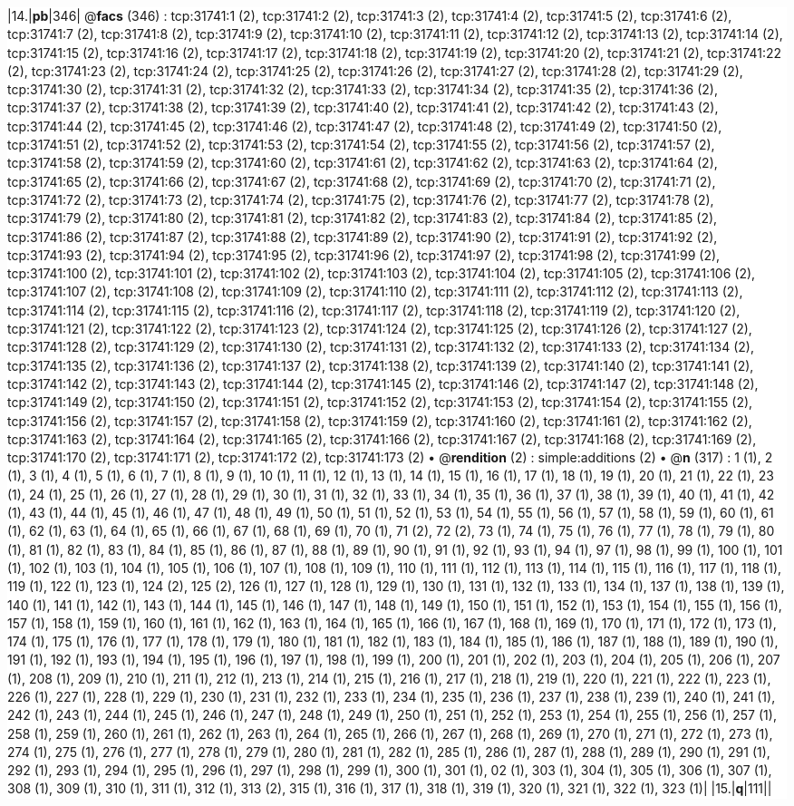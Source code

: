 |14.|__pb__|346| @__facs__ (346) : tcp:31741:1 (2), tcp:31741:2 (2), tcp:31741:3 (2), tcp:31741:4 (2), tcp:31741:5 (2), tcp:31741:6 (2), tcp:31741:7 (2), tcp:31741:8 (2), tcp:31741:9 (2), tcp:31741:10 (2), tcp:31741:11 (2), tcp:31741:12 (2), tcp:31741:13 (2), tcp:31741:14 (2), tcp:31741:15 (2), tcp:31741:16 (2), tcp:31741:17 (2), tcp:31741:18 (2), tcp:31741:19 (2), tcp:31741:20 (2), tcp:31741:21 (2), tcp:31741:22 (2), tcp:31741:23 (2), tcp:31741:24 (2), tcp:31741:25 (2), tcp:31741:26 (2), tcp:31741:27 (2), tcp:31741:28 (2), tcp:31741:29 (2), tcp:31741:30 (2), tcp:31741:31 (2), tcp:31741:32 (2), tcp:31741:33 (2), tcp:31741:34 (2), tcp:31741:35 (2), tcp:31741:36 (2), tcp:31741:37 (2), tcp:31741:38 (2), tcp:31741:39 (2), tcp:31741:40 (2), tcp:31741:41 (2), tcp:31741:42 (2), tcp:31741:43 (2), tcp:31741:44 (2), tcp:31741:45 (2), tcp:31741:46 (2), tcp:31741:47 (2), tcp:31741:48 (2), tcp:31741:49 (2), tcp:31741:50 (2), tcp:31741:51 (2), tcp:31741:52 (2), tcp:31741:53 (2), tcp:31741:54 (2), tcp:31741:55 (2), tcp:31741:56 (2), tcp:31741:57 (2), tcp:31741:58 (2), tcp:31741:59 (2), tcp:31741:60 (2), tcp:31741:61 (2), tcp:31741:62 (2), tcp:31741:63 (2), tcp:31741:64 (2), tcp:31741:65 (2), tcp:31741:66 (2), tcp:31741:67 (2), tcp:31741:68 (2), tcp:31741:69 (2), tcp:31741:70 (2), tcp:31741:71 (2), tcp:31741:72 (2), tcp:31741:73 (2), tcp:31741:74 (2), tcp:31741:75 (2), tcp:31741:76 (2), tcp:31741:77 (2), tcp:31741:78 (2), tcp:31741:79 (2), tcp:31741:80 (2), tcp:31741:81 (2), tcp:31741:82 (2), tcp:31741:83 (2), tcp:31741:84 (2), tcp:31741:85 (2), tcp:31741:86 (2), tcp:31741:87 (2), tcp:31741:88 (2), tcp:31741:89 (2), tcp:31741:90 (2), tcp:31741:91 (2), tcp:31741:92 (2), tcp:31741:93 (2), tcp:31741:94 (2), tcp:31741:95 (2), tcp:31741:96 (2), tcp:31741:97 (2), tcp:31741:98 (2), tcp:31741:99 (2), tcp:31741:100 (2), tcp:31741:101 (2), tcp:31741:102 (2), tcp:31741:103 (2), tcp:31741:104 (2), tcp:31741:105 (2), tcp:31741:106 (2), tcp:31741:107 (2), tcp:31741:108 (2), tcp:31741:109 (2), tcp:31741:110 (2), tcp:31741:111 (2), tcp:31741:112 (2), tcp:31741:113 (2), tcp:31741:114 (2), tcp:31741:115 (2), tcp:31741:116 (2), tcp:31741:117 (2), tcp:31741:118 (2), tcp:31741:119 (2), tcp:31741:120 (2), tcp:31741:121 (2), tcp:31741:122 (2), tcp:31741:123 (2), tcp:31741:124 (2), tcp:31741:125 (2), tcp:31741:126 (2), tcp:31741:127 (2), tcp:31741:128 (2), tcp:31741:129 (2), tcp:31741:130 (2), tcp:31741:131 (2), tcp:31741:132 (2), tcp:31741:133 (2), tcp:31741:134 (2), tcp:31741:135 (2), tcp:31741:136 (2), tcp:31741:137 (2), tcp:31741:138 (2), tcp:31741:139 (2), tcp:31741:140 (2), tcp:31741:141 (2), tcp:31741:142 (2), tcp:31741:143 (2), tcp:31741:144 (2), tcp:31741:145 (2), tcp:31741:146 (2), tcp:31741:147 (2), tcp:31741:148 (2), tcp:31741:149 (2), tcp:31741:150 (2), tcp:31741:151 (2), tcp:31741:152 (2), tcp:31741:153 (2), tcp:31741:154 (2), tcp:31741:155 (2), tcp:31741:156 (2), tcp:31741:157 (2), tcp:31741:158 (2), tcp:31741:159 (2), tcp:31741:160 (2), tcp:31741:161 (2), tcp:31741:162 (2), tcp:31741:163 (2), tcp:31741:164 (2), tcp:31741:165 (2), tcp:31741:166 (2), tcp:31741:167 (2), tcp:31741:168 (2), tcp:31741:169 (2), tcp:31741:170 (2), tcp:31741:171 (2), tcp:31741:172 (2), tcp:31741:173 (2)  •  @__rendition__ (2) : simple:additions (2)  •  @__n__ (317) : 1 (1), 2 (1), 3 (1), 4 (1), 5 (1), 6 (1), 7 (1), 8 (1), 9 (1), 10 (1), 11 (1), 12 (1), 13 (1), 14 (1), 15 (1), 16 (1), 17 (1), 18 (1), 19 (1), 20 (1), 21 (1), 22 (1), 23 (1), 24 (1), 25 (1), 26 (1), 27 (1), 28 (1), 29 (1), 30 (1), 31 (1), 32 (1), 33 (1), 34 (1), 35 (1), 36 (1), 37 (1), 38 (1), 39 (1), 40 (1), 41 (1), 42 (1), 43 (1), 44 (1), 45 (1), 46 (1), 47 (1), 48 (1), 49 (1), 50 (1), 51 (1), 52 (1), 53 (1), 54 (1), 55 (1), 56 (1), 57 (1), 58 (1), 59 (1), 60 (1), 61 (1), 62 (1), 63 (1), 64 (1), 65 (1), 66 (1), 67 (1), 68 (1), 69 (1), 70 (1), 71 (2), 72 (2), 73 (1), 74 (1), 75 (1), 76 (1), 77 (1), 78 (1), 79 (1), 80 (1), 81 (1), 82 (1), 83 (1), 84 (1), 85 (1), 86 (1), 87 (1), 88 (1), 89 (1), 90 (1), 91 (1), 92 (1), 93 (1), 94 (1), 97 (1), 98 (1), 99 (1), 100 (1), 101 (1), 102 (1), 103 (1), 104 (1), 105 (1), 106 (1), 107 (1), 108 (1), 109 (1), 110 (1), 111 (1), 112 (1), 113 (1), 114 (1), 115 (1), 116 (1), 117 (1), 118 (1), 119 (1), 122 (1), 123 (1), 124 (2), 125 (2), 126 (1), 127 (1), 128 (1), 129 (1), 130 (1), 131 (1), 132 (1), 133 (1), 134 (1), 137 (1), 138 (1), 139 (1), 140 (1), 141 (1), 142 (1), 143 (1), 144 (1), 145 (1), 146 (1), 147 (1), 148 (1), 149 (1), 150 (1), 151 (1), 152 (1), 153 (1), 154 (1), 155 (1), 156 (1), 157 (1), 158 (1), 159 (1), 160 (1), 161 (1), 162 (1), 163 (1), 164 (1), 165 (1), 166 (1), 167 (1), 168 (1), 169 (1), 170 (1), 171 (1), 172 (1), 173 (1), 174 (1), 175 (1), 176 (1), 177 (1), 178 (1), 179 (1), 180 (1), 181 (1), 182 (1), 183 (1), 184 (1), 185 (1), 186 (1), 187 (1), 188 (1), 189 (1), 190 (1), 191 (1), 192 (1), 193 (1), 194 (1), 195 (1), 196 (1), 197 (1), 198 (1), 199 (1), 200 (1), 201 (1), 202 (1), 203 (1), 204 (1), 205 (1), 206 (1), 207 (1), 208 (1), 209 (1), 210 (1), 211 (1), 212 (1), 213 (1), 214 (1), 215 (1), 216 (1), 217 (1), 218 (1), 219 (1), 220 (1), 221 (1), 222 (1), 223 (1), 226 (1), 227 (1), 228 (1), 229 (1), 230 (1), 231 (1), 232 (1), 233 (1), 234 (1), 235 (1), 236 (1), 237 (1), 238 (1), 239 (1), 240 (1), 241 (1), 242 (1), 243 (1), 244 (1), 245 (1), 246 (1), 247 (1), 248 (1), 249 (1), 250 (1), 251 (1), 252 (1), 253 (1), 254 (1), 255 (1), 256 (1), 257 (1), 258 (1), 259 (1), 260 (1), 261 (1), 262 (1), 263 (1), 264 (1), 265 (1), 266 (1), 267 (1), 268 (1), 269 (1), 270 (1), 271 (1), 272 (1), 273 (1), 274 (1), 275 (1), 276 (1), 277 (1), 278 (1), 279 (1), 280 (1), 281 (1), 282 (1), 285 (1), 286 (1), 287 (1), 288 (1), 289 (1), 290 (1), 291 (1), 292 (1), 293 (1), 294 (1), 295 (1), 296 (1), 297 (1), 298 (1), 299 (1), 300 (1), 301 (1), 02 (1), 303 (1), 304 (1), 305 (1), 306 (1), 307 (1), 308 (1), 309 (1), 310 (1), 311 (1), 312 (1), 313 (2), 315 (1), 316 (1), 317 (1), 318 (1), 319 (1), 320 (1), 321 (1), 322 (1), 323 (1)|
|15.|__q__|111||